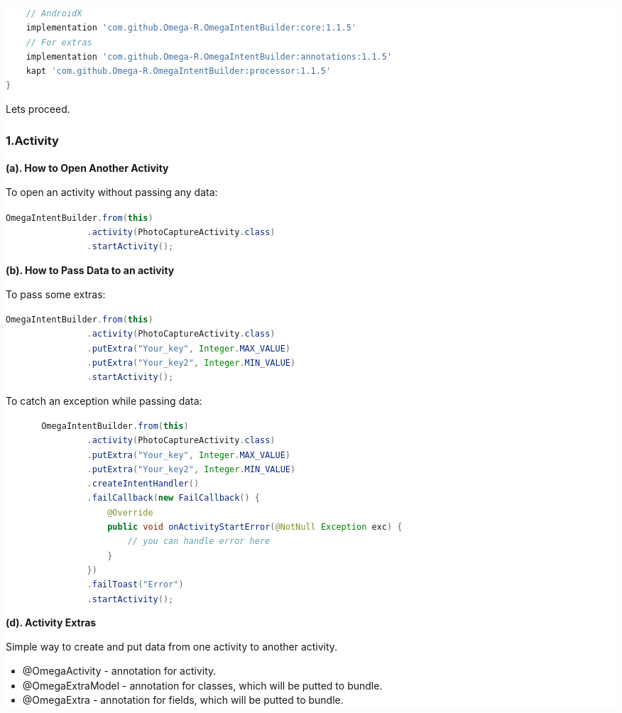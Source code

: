 ```groovy
    // AndroidX
    implementation 'com.github.Omega-R.OmegaIntentBuilder:core:1.1.5'
    // For extras
    implementation 'com.github.Omega-R.OmegaIntentBuilder:annotations:1.1.5'
    kapt 'com.github.Omega-R.OmegaIntentBuilder:processor:1.1.5'
}
```

Lets proceed.

### 1.Activity

**(a). How to Open Another Activity**

To open an activity without passing any data:

```java
OmegaIntentBuilder.from(this)
                .activity(PhotoCaptureActivity.class)
                .startActivity();
```

**(b). How to Pass Data to an activity**

To pass some extras:

```java
OmegaIntentBuilder.from(this)
                .activity(PhotoCaptureActivity.class)
                .putExtra("Your_key", Integer.MAX_VALUE)
                .putExtra("Your_key2", Integer.MIN_VALUE)
                .startActivity();
```

To catch an exception while passing data:

```java
       OmegaIntentBuilder.from(this)
                .activity(PhotoCaptureActivity.class)
                .putExtra("Your_key", Integer.MAX_VALUE)
                .putExtra("Your_key2", Integer.MIN_VALUE)
                .createIntentHandler()
                .failCallback(new FailCallback() {
                    @Override
                    public void onActivityStartError(@NotNull Exception exc) {
                        // you can handle error here
                    }
                })
                .failToast("Error")
                .startActivity();
```

**(d). Activity Extras**

Simple way to create and put data from one activity to another activity.

- @OmegaActivity - annotation for activity.
- @OmegaExtraModel - annotation for classes, which will be putted to bundle.
- @OmegaExtra - annotation for fields, which will be putted to bundle.
